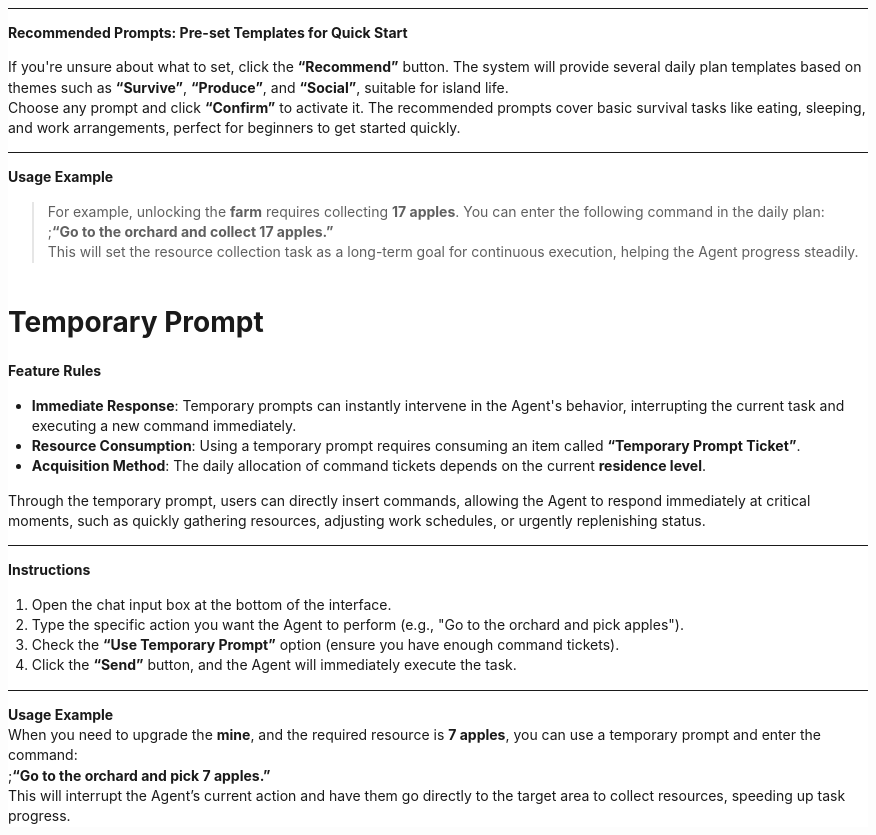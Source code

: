

***

**Recommended Prompts: Pre-set Templates for Quick Start**

If you're unsure about what to set, click the **“Recommend”** button. The system will provide several daily plan templates based on themes such as **“Survive”**, **“Produce”**, and **“Social”**, suitable for island life.\
Choose any prompt and click **“Confirm”** to activate it. The recommended prompts cover basic survival tasks like eating, sleeping, and work arrangements, perfect for beginners to get started quickly.



***

**Usage Example**

> For example, unlocking the **farm** requires collecting **17 apples**. You can enter the following command in the daily plan:\
> ;**“Go to the orchard and collect 17 apples.”**\
> This will set the resource collection task as a long-term goal for continuous execution, helping the Agent progress steadily.



# Temporary Prompt

**Feature Rules**

* **Immediate Response**: Temporary prompts can instantly intervene in the Agent's behavior, interrupting the current task and executing a new command immediately.
* **Resource Consumption**: Using a temporary prompt requires consuming an item called **“Temporary Prompt Ticket”**.
* **Acquisition Method**: The daily allocation of command tickets depends on the current **residence level**.

Through the temporary prompt, users can directly insert commands, allowing the Agent to respond immediately at critical moments, such as quickly gathering resources, adjusting work schedules, or urgently replenishing status.

***

**Instructions**

1. Open the chat input box at the bottom of the interface.
2. Type the specific action you want the Agent to perform (e.g., "Go to the orchard and pick apples").
3. Check the **“Use Temporary Prompt”** option (ensure you have enough command tickets).
4. Click the **“Send”** button, and the Agent will immediately execute the task.



***

**Usage Example**\
When you need to upgrade the **mine**, and the required resource is **7 apples**, you can use a temporary prompt and enter the command:\
;**“Go to the orchard and pick 7 apples.”**\
This will interrupt the Agent’s current action and have them go directly to the target area to collect resources, speeding up task progress.

